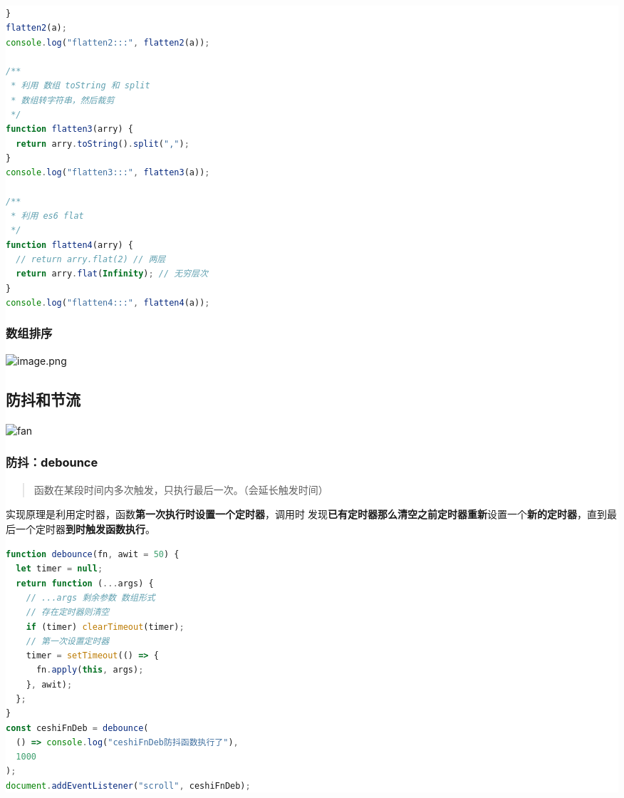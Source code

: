 ```javascript
}
flatten2(a);
console.log("flatten2:::", flatten2(a));

/**
 * 利用 数组 toString 和 split
 * 数组转字符串，然后裁剪
 */
function flatten3(arry) {
  return arry.toString().split(",");
}
console.log("flatten3:::", flatten3(a));

/**
 * 利用 es6 flat
 */
function flatten4(arry) {
  // return arry.flat(2) // 两层
  return arry.flat(Infinity); // 无穷层次
}
console.log("flatten4:::", flatten4(a));
```

### 数组排序

![image.png](https://cdn.nlark.com/yuque/0/2021/png/407340/1614571457541-29c05ab9-071f-4cb0-b17d-d5ab1718baba.png#align=left&display=inline&height=218&margin=%5Bobject%20Object%5D&name=image.png&originHeight=435&originWidth=1019&size=178474&status=done&style=none&width=509.5#align=left&display=inline&height=435&margin=%5Bobject%20Object%5D&originHeight=435&originWidth=1019&status=done&style=none&width=1019)

## 防抖和节流

![fan](https://cdn.nlark.com/yuque/0/2020/png/407340/1578199652179-0c520fe0-4509-42e9-831a-cb2490a1c461.png#align=left&display=inline&height=1061&margin=%5Bobject%20Object%5D&originHeight=268&originWidth=1920&size=0&status=done&style=none&width=7604#align=left&display=inline&height=268&margin=%5Bobject%20Object%5D&originHeight=268&originWidth=1920&status=done&style=none&width=1920)

### 防抖：debounce

> 函数在某段时间内多次触发，只执行最后一次。（会延长触发时间）

实现原理是利用定时器，函数**第一次执行时设置一个定时器**，调用时 发现**已有定时器那么清空之前定时器重新**设置一个**新的定时器**，直到最后一个定时器**到时触发函数执行**。

```javascript
function debounce(fn, awit = 50) {
  let timer = null;
  return function (...args) {
    // ...args 剩余参数 数组形式
    // 存在定时器则清空
    if (timer) clearTimeout(timer);
    // 第一次设置定时器
    timer = setTimeout(() => {
      fn.apply(this, args);
    }, awit);
  };
}
const ceshiFnDeb = debounce(
  () => console.log("ceshiFnDeb防抖函数执行了"),
  1000
);
document.addEventListener("scroll", ceshiFnDeb);
```

